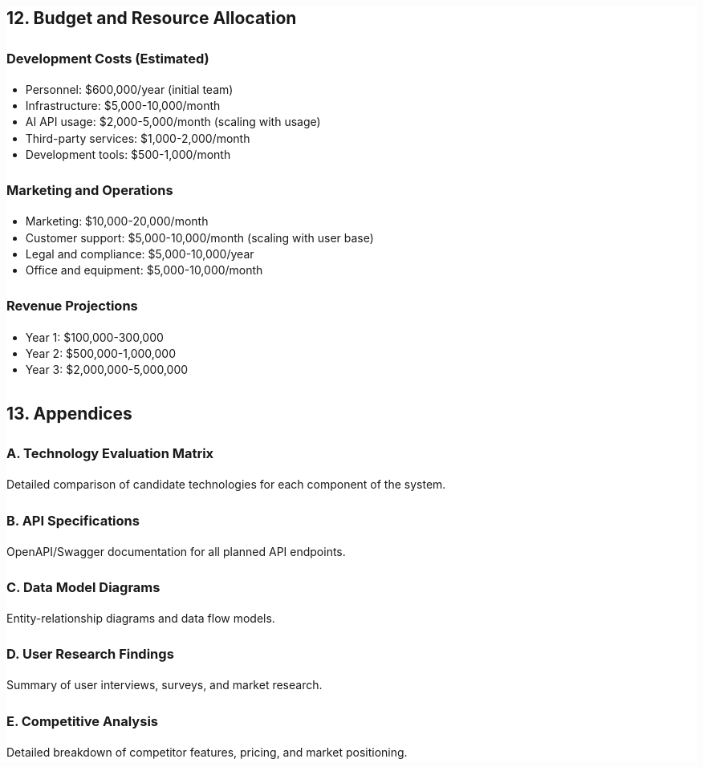 ## 12. Budget and Resource Allocation

### Development Costs (Estimated)
- Personnel: $600,000/year (initial team)
- Infrastructure: $5,000-10,000/month
- AI API usage: $2,000-5,000/month (scaling with usage)
- Third-party services: $1,000-2,000/month
- Development tools: $500-1,000/month

### Marketing and Operations
- Marketing: $10,000-20,000/month
- Customer support: $5,000-10,000/month (scaling with user base)
- Legal and compliance: $5,000-10,000/year
- Office and equipment: $5,000-10,000/month

### Revenue Projections
- Year 1: $100,000-300,000
- Year 2: $500,000-1,000,000
- Year 3: $2,000,000-5,000,000

## 13. Appendices

### A. Technology Evaluation Matrix
Detailed comparison of candidate technologies for each component of the system.

### B. API Specifications
OpenAPI/Swagger documentation for all planned API endpoints.

### C. Data Model Diagrams
Entity-relationship diagrams and data flow models.

### D. User Research Findings
Summary of user interviews, surveys, and market research.

### E. Competitive Analysis
Detailed breakdown of competitor features, pricing, and market positioning. 